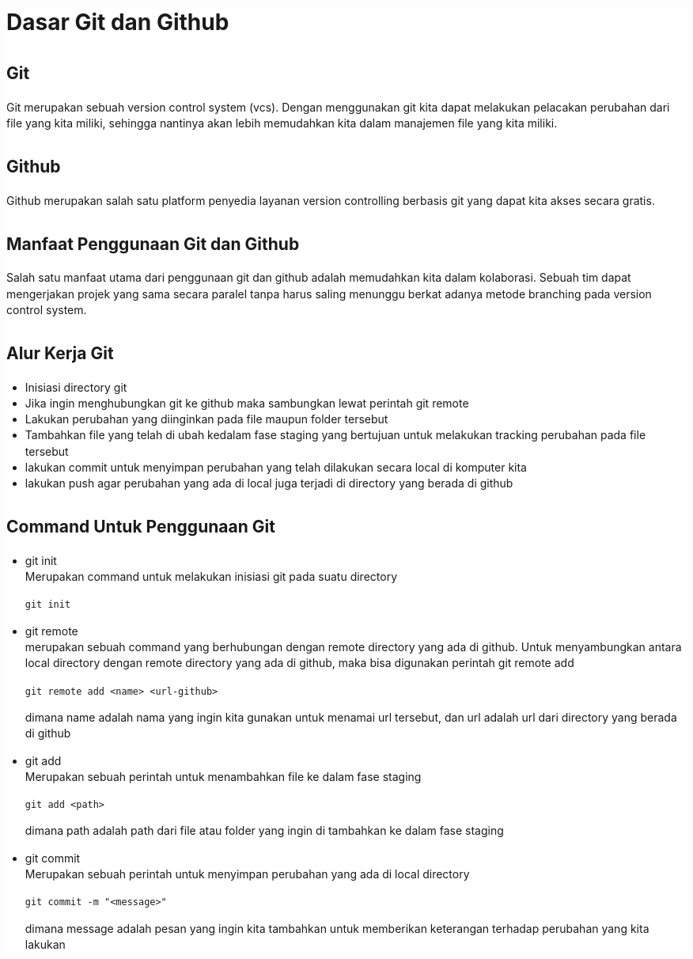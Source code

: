 # Dasar Git dan Github

## **Git**

Git merupakan sebuah version control system (vcs). Dengan menggunakan git kita dapat melakukan pelacakan perubahan dari file yang kita miliki, sehingga nantinya akan lebih memudahkan kita dalam manajemen file yang kita miliki.

## **Github**

Github merupakan salah satu platform penyedia layanan version controlling berbasis git yang dapat kita akses secara gratis.

## **Manfaat Penggunaan Git dan Github**

Salah satu manfaat utama dari penggunaan git dan github adalah memudahkan kita dalam kolaborasi. Sebuah tim dapat mengerjakan projek yang sama secara paralel tanpa harus saling menunggu berkat adanya metode branching pada version control system.

## **Alur Kerja Git**
- Inisiasi directory git
- Jika ingin menghubungkan git ke github maka sambungkan lewat perintah git remote
- Lakukan perubahan yang diinginkan pada file maupun folder tersebut
- Tambahkan file yang telah di ubah kedalam fase staging yang bertujuan untuk melakukan tracking perubahan pada file tersebut
- lakukan commit untuk menyimpan perubahan yang telah dilakukan secara local di komputer kita
- lakukan push agar perubahan yang ada di local juga terjadi di directory yang berada di github

## **Command Untuk Penggunaan Git**

- git init\
Merupakan command untuk melakukan inisiasi git pada suatu directory

    ```
    git init
    ```
- git remote\
    merupakan sebuah command yang berhubungan dengan remote directory yang ada di github. Untuk menyambungkan antara local directory dengan remote directory yang ada di github, maka bisa digunakan perintah git remote add

    ```
    git remote add <name> <url-github>
    ```
    dimana name adalah nama yang ingin kita gunakan untuk menamai url tersebut, dan url adalah url dari directory yang berada di github
- git add\
    Merupakan sebuah perintah untuk menambahkan file ke dalam fase staging
    ```
    git add <path>
    ```
    dimana path adalah path dari file atau folder yang ingin di tambahkan ke dalam fase staging
- git commit\
    Merupakan sebuah perintah untuk menyimpan perubahan yang ada di local directory
    ```
    git commit -m "<message>"
    ```
    dimana message adalah pesan yang ingin kita tambahkan untuk memberikan keterangan terhadap perubahan yang kita lakukan
